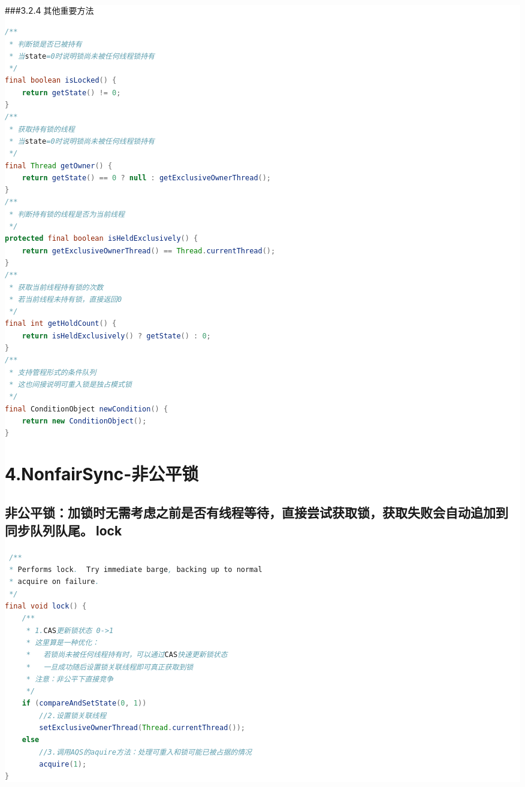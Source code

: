 ###3.2.4 其他重要方法
```java
/**
 * 判断锁是否已被持有
 * 当state=0时说明锁尚未被任何线程锁持有
 */
final boolean isLocked() {
    return getState() != 0;
}
/**
 * 获取持有锁的线程
 * 当state=0时说明锁尚未被任何线程锁持有
 */
final Thread getOwner() {
    return getState() == 0 ? null : getExclusiveOwnerThread();
}
/**
 * 判断持有锁的线程是否为当前线程
 */
protected final boolean isHeldExclusively() {
    return getExclusiveOwnerThread() == Thread.currentThread();
}
/**
 * 获取当前线程持有锁的次数
 * 若当前线程未持有锁，直接返回0
 */
final int getHoldCount() {
    return isHeldExclusively() ? getState() : 0;
}
/**
 * 支持管程形式的条件队列
 * 这也间接说明可重入锁是独占模式锁
 */
final ConditionObject newCondition() {
    return new ConditionObject();
}
```

4.NonfairSync-非公平锁
==========
非公平锁：加锁时无需考虑之前是否有线程等待，直接尝试获取锁，获取失败会自动追加到同步队列队尾。
lock
----------
```java
 /**
 * Performs lock.  Try immediate barge, backing up to normal
 * acquire on failure.
 */
final void lock() {
    /**
     * 1.CAS更新锁状态 0->1
     * 这里算是一种优化：
     *   若锁尚未被任何线程持有时，可以通过CAS快速更新锁状态
     *   一旦成功随后设置锁关联线程即可真正获取到锁
     * 注意：非公平下直接竞争
     */
    if (compareAndSetState(0, 1))
        //2.设置锁关联线程
        setExclusiveOwnerThread(Thread.currentThread());
    else
        //3.调用AQS的aquire方法：处理可重入和锁可能已被占据的情况
        acquire(1);
}
```

